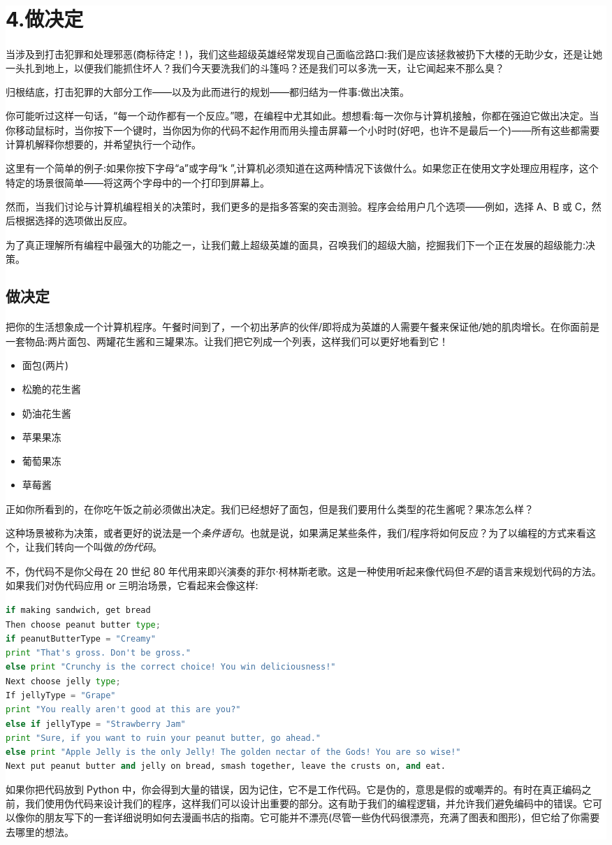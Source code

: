 # 4.做决定

当涉及到打击犯罪和处理邪恶(商标待定！)，我们这些超级英雄经常发现自己面临岔路口:我们是应该拯救被扔下大楼的无助少女，还是让她一头扎到地上，以便我们能抓住坏人？我们今天要洗我们的斗篷吗？还是我们可以多洗一天，让它闻起来不那么臭？

归根结底，打击犯罪的大部分工作——以及为此而进行的规划——都归结为一件事:做出决策。

你可能听过这样一句话，“每一个动作都有一个反应。”嗯，在编程中尤其如此。想想看:每一次你与计算机接触，你都在强迫它做出决定。当你移动鼠标时，当你按下一个键时，当你因为你的代码不起作用而用头撞击屏幕一个小时时(好吧，也许不是最后一个)——所有这些都需要计算机解释你想要的，并希望执行一个动作。

这里有一个简单的例子:如果你按下字母“a”或字母“k ”,计算机必须知道在这两种情况下该做什么。如果您正在使用文字处理应用程序，这个特定的场景很简单——将这两个字母中的一个打印到屏幕上。

然而，当我们讨论与计算机编程相关的决策时，我们更多的是指多答案的突击测验。程序会给用户几个选项——例如，选择 A、B 或 C，然后根据选择的选项做出反应。

为了真正理解所有编程中最强大的功能之一，让我们戴上超级英雄的面具，召唤我们的超级大脑，挖掘我们下一个正在发展的超级能力:决策。

## 做决定

把你的生活想象成一个计算机程序。午餐时间到了，一个初出茅庐的伙伴/即将成为英雄的人需要午餐来保证他/她的肌肉增长。在你面前是一套物品:两片面包、两罐花生酱和三罐果冻。让我们把它列成一个列表，这样我们可以更好地看到它！

*   面包(两片)

*   松脆的花生酱

*   奶油花生酱

*   苹果果冻

*   葡萄果冻

*   草莓酱

正如你所看到的，在你吃午饭之前必须做出决定。我们已经想好了面包，但是我们要用什么类型的花生酱呢？果冻怎么样？

这种场景被称为决策，或者更好的说法是一个*条件语句*。也就是说，如果满足某些条件，我们/程序将如何反应？为了以编程的方式来看这个，让我们转向一个叫做*的伪代码*。

不，伪代码不是你父母在 20 世纪 80 年代用来即兴演奏的菲尔·柯林斯老歌。这是一种使用听起来像代码但*不是*的语言来规划代码的方法。如果我们对伪代码应用 or 三明治场景，它看起来会像这样:

```py
if making sandwich, get bread
Then choose peanut butter type;
if peanutButterType = "Creamy"
print "That's gross. Don't be gross."
else print "Crunchy is the correct choice! You win deliciousness!"
Next choose jelly type;
If jellyType = "Grape"
print "You really aren't good at this are you?"
else if jellyType = "Strawberry Jam"
print "Sure, if you want to ruin your peanut butter, go ahead."
else print "Apple Jelly is the only Jelly! The golden nectar of the Gods! You are so wise!"
Next put peanut butter and jelly on bread, smash together, leave the crusts on, and eat.

```

如果你把代码放到 Python 中，你会得到大量的错误，因为记住，它不是工作代码。它是伪的，意思是假的或嘲弄的。有时在真正编码之前，我们使用伪代码来设计我们的程序，这样我们可以设计出重要的部分。这有助于我们的编程逻辑，并允许我们避免编码中的错误。它可以像你的朋友写下的一套详细说明如何去漫画书店的指南。它可能并不漂亮(尽管一些伪代码很漂亮，充满了图表和图形)，但它给了你需要去哪里的想法。
